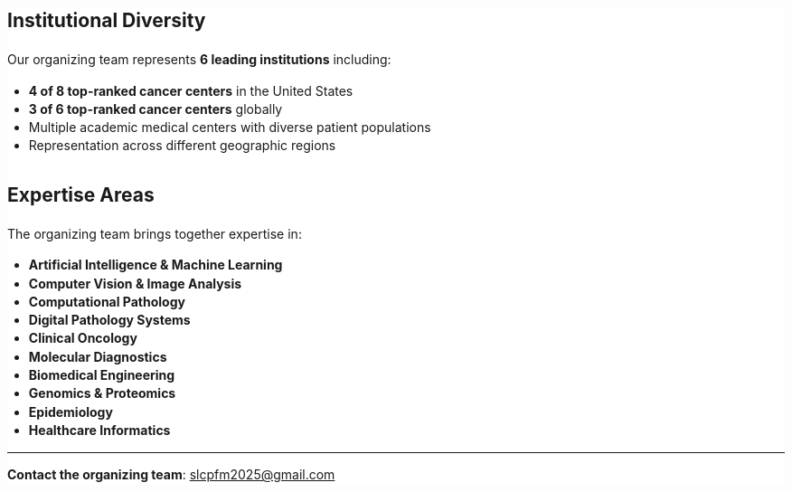 ## Institutional Diversity

Our organizing team represents **6 leading institutions** including:

- **4 of 8 top-ranked cancer centers** in the United States
- **3 of 6 top-ranked cancer centers** globally  
- Multiple academic medical centers with diverse patient populations
- Representation across different geographic regions

## Expertise Areas

The organizing team brings together expertise in:

- **Artificial Intelligence & Machine Learning**
- **Computer Vision & Image Analysis**  
- **Computational Pathology**
- **Digital Pathology Systems**
- **Clinical Oncology**
- **Molecular Diagnostics**
- **Biomedical Engineering**
- **Genomics & Proteomics**
- **Epidemiology**
- **Healthcare Informatics**

---

**Contact the organizing team**: [slcpfm2025@gmail.com](mailto:slcpfm2025@gmail.com)
